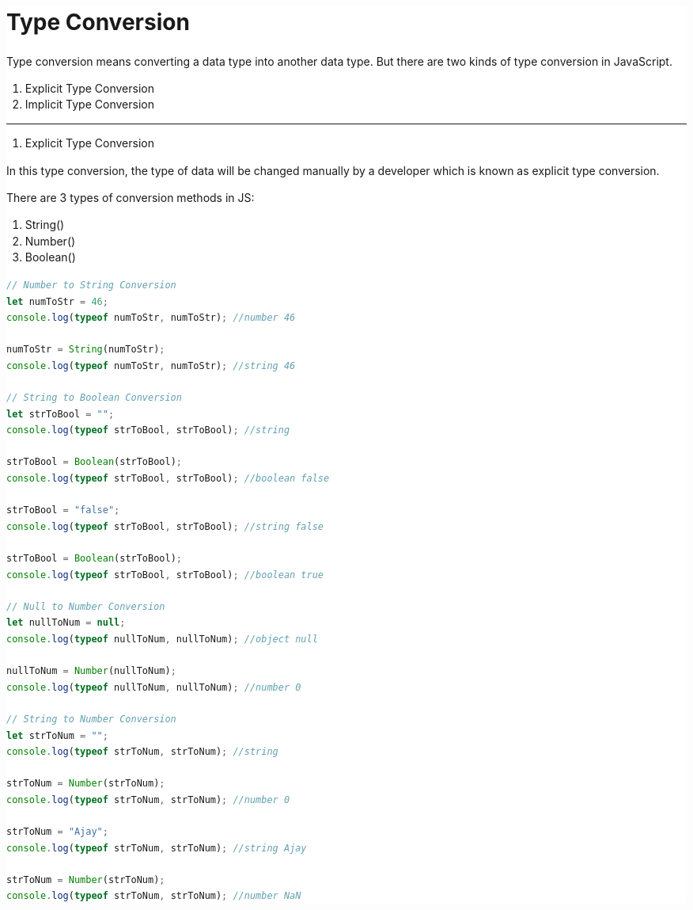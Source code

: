 # Type Conversion

Type conversion means converting a data type into another data type. But there are two kinds of type conversion in JavaScript.

1. Explicit Type Conversion
2. Implicit Type Conversion

---

1. Explicit Type Conversion

In this type conversion, the type of data will be changed manually by a developer which is known as explicit type conversion.

There are 3 types of conversion methods in JS:

1. String()
2. Number()
3. Boolean()

```JavaScript
// Number to String Conversion
let numToStr = 46;
console.log(typeof numToStr, numToStr); //number 46

numToStr = String(numToStr);
console.log(typeof numToStr, numToStr); //string 46

// String to Boolean Conversion
let strToBool = "";
console.log(typeof strToBool, strToBool); //string

strToBool = Boolean(strToBool);
console.log(typeof strToBool, strToBool); //boolean false

strToBool = "false";
console.log(typeof strToBool, strToBool); //string false

strToBool = Boolean(strToBool);
console.log(typeof strToBool, strToBool); //boolean true

// Null to Number Conversion
let nullToNum = null;
console.log(typeof nullToNum, nullToNum); //object null

nullToNum = Number(nullToNum);
console.log(typeof nullToNum, nullToNum); //number 0

// String to Number Conversion
let strToNum = "";
console.log(typeof strToNum, strToNum); //string

strToNum = Number(strToNum);
console.log(typeof strToNum, strToNum); //number 0

strToNum = "Ajay";
console.log(typeof strToNum, strToNum); //string Ajay

strToNum = Number(strToNum);
console.log(typeof strToNum, strToNum); //number NaN

```
